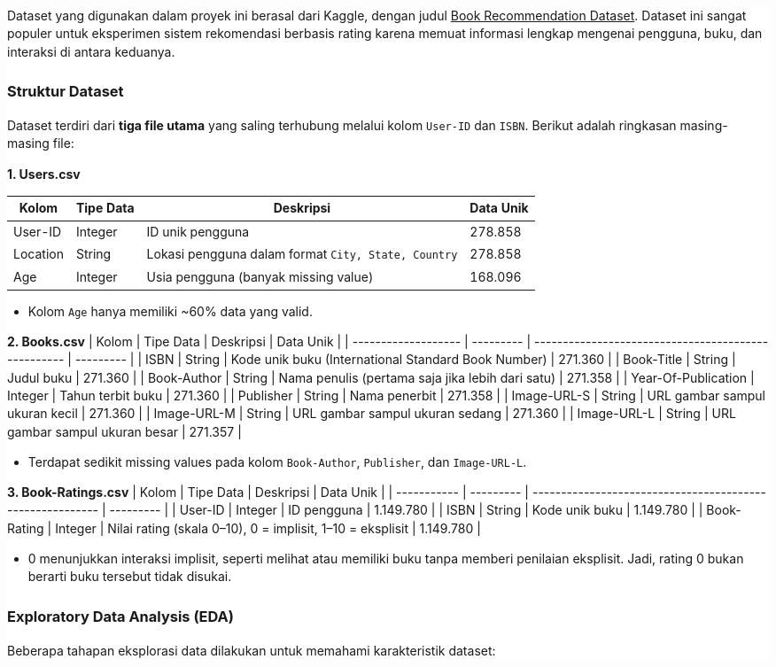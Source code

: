 Dataset yang digunakan dalam proyek ini berasal dari Kaggle, dengan judul [Book Recommendation Dataset](https://www.kaggle.com/datasets/arashnic/book-recommendation-dataset/data). Dataset ini sangat populer untuk eksperimen sistem rekomendasi berbasis rating karena memuat informasi lengkap mengenai pengguna, buku, dan interaksi di antara keduanya.

### Struktur Dataset
Dataset terdiri dari **tiga file utama** yang saling terhubung melalui kolom `User-ID` dan `ISBN`. Berikut adalah ringkasan masing-masing file:

**1. Users.csv**

| Kolom    | Tipe Data | Deskripsi                                           | Data Unik |
| -------- | --------- | --------------------------------------------------- | --------- |
| User-ID  | Integer   | ID unik pengguna                                    | 278.858   |
| Location | String    | Lokasi pengguna dalam format `City, State, Country` | 278.858   |
| Age      | Integer   | Usia pengguna (banyak missing value)                | 168.096    |
- Kolom `Age` hanya memiliki ~60% data yang valid.
  
**2. Books.csv**
| Kolom               | Tipe Data | Deskripsi                                           | Data Unik |
| ------------------- | --------- | --------------------------------------------------- | --------- |
| ISBN                | String    | Kode unik buku (International Standard Book Number) | 271.360   |
| Book-Title          | String    | Judul buku                                          | 271.360    |
| Book-Author         | String    | Nama penulis (pertama saja jika lebih dari satu)    | 271.358    |
| Year-Of-Publication | Integer   | Tahun terbit buku                                   | 271.360    |
| Publisher           | String    | Nama penerbit                                       | 271.358   |
| Image-URL-S         | String    | URL gambar sampul ukuran kecil                      | 271.360   |
| Image-URL-M         | String    | URL gambar sampul ukuran sedang                     | 271.360   |
| Image-URL-L         | String    | URL gambar sampul ukuran besar                      | 271.357    |
- Terdapat sedikit missing values pada kolom `Book-Author`, `Publisher`, dan `Image-URL-L`.

**3. Book-Ratings.csv**
| Kolom       | Tipe Data | Deskripsi                                                 | Data Unik |
| ----------- | --------- | --------------------------------------------------------- | --------- |
| User-ID     | Integer   | ID pengguna                                               | 1.149.780 |
| ISBN        | String    | Kode unik buku                                            | 1.149.780 |
| Book-Rating | Integer   | Nilai rating (skala 0–10), 0 = implisit, 1–10 = eksplisit | 1.149.780 |
- 0 menunjukkan interaksi implisit, seperti melihat atau memiliki buku tanpa memberi penilaian eksplisit. Jadi, rating 0 bukan berarti buku tersebut tidak disukai.

### Exploratory Data Analysis (EDA)

Beberapa tahapan eksplorasi data dilakukan untuk memahami karakteristik dataset:
